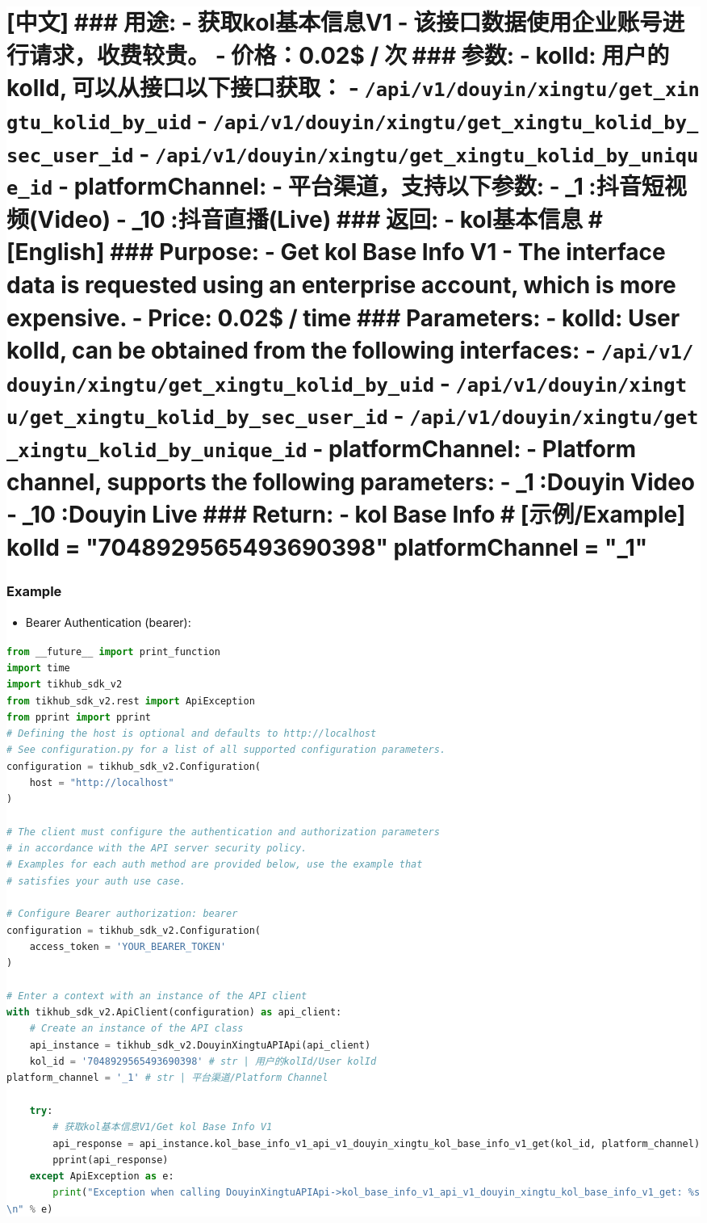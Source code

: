 # [中文] ### 用途: - 获取kol基本信息V1 - 该接口数据使用企业账号进行请求，收费较贵。 - 价格：0.02$ / 次 ### 参数: - kolId: 用户的kolId, 可以从接口以下接口获取：     - `/api/v1/douyin/xingtu/get_xingtu_kolid_by_uid`     - `/api/v1/douyin/xingtu/get_xingtu_kolid_by_sec_user_id`     - `/api/v1/douyin/xingtu/get_xingtu_kolid_by_unique_id` - platformChannel:     - 平台渠道，支持以下参数:     - _1 :抖音短视频(Video)     - _10 :抖音直播(Live) ### 返回: - kol基本信息  # [English] ### Purpose: - Get kol Base Info V1 - The interface data is requested using an enterprise account, which is more expensive. - Price: 0.02$ / time ### Parameters: - kolId: User kolId, can be obtained from the following interfaces:     - `/api/v1/douyin/xingtu/get_xingtu_kolid_by_uid`     - `/api/v1/douyin/xingtu/get_xingtu_kolid_by_sec_user_id`     - `/api/v1/douyin/xingtu/get_xingtu_kolid_by_unique_id` - platformChannel:     - Platform channel, supports the following parameters:     - _1 :Douyin Video     - _10 :Douyin Live ### Return: - kol Base Info  # [示例/Example] kolId = \"7048929565493690398\" platformChannel = \"_1\"

### Example

* Bearer Authentication (bearer):
```python
from __future__ import print_function
import time
import tikhub_sdk_v2
from tikhub_sdk_v2.rest import ApiException
from pprint import pprint
# Defining the host is optional and defaults to http://localhost
# See configuration.py for a list of all supported configuration parameters.
configuration = tikhub_sdk_v2.Configuration(
    host = "http://localhost"
)

# The client must configure the authentication and authorization parameters
# in accordance with the API server security policy.
# Examples for each auth method are provided below, use the example that
# satisfies your auth use case.

# Configure Bearer authorization: bearer
configuration = tikhub_sdk_v2.Configuration(
    access_token = 'YOUR_BEARER_TOKEN'
)

# Enter a context with an instance of the API client
with tikhub_sdk_v2.ApiClient(configuration) as api_client:
    # Create an instance of the API class
    api_instance = tikhub_sdk_v2.DouyinXingtuAPIApi(api_client)
    kol_id = '7048929565493690398' # str | 用户的kolId/User kolId
platform_channel = '_1' # str | 平台渠道/Platform Channel

    try:
        # 获取kol基本信息V1/Get kol Base Info V1
        api_response = api_instance.kol_base_info_v1_api_v1_douyin_xingtu_kol_base_info_v1_get(kol_id, platform_channel)
        pprint(api_response)
    except ApiException as e:
        print("Exception when calling DouyinXingtuAPIApi->kol_base_info_v1_api_v1_douyin_xingtu_kol_base_info_v1_get: %s\n" % e)
```
